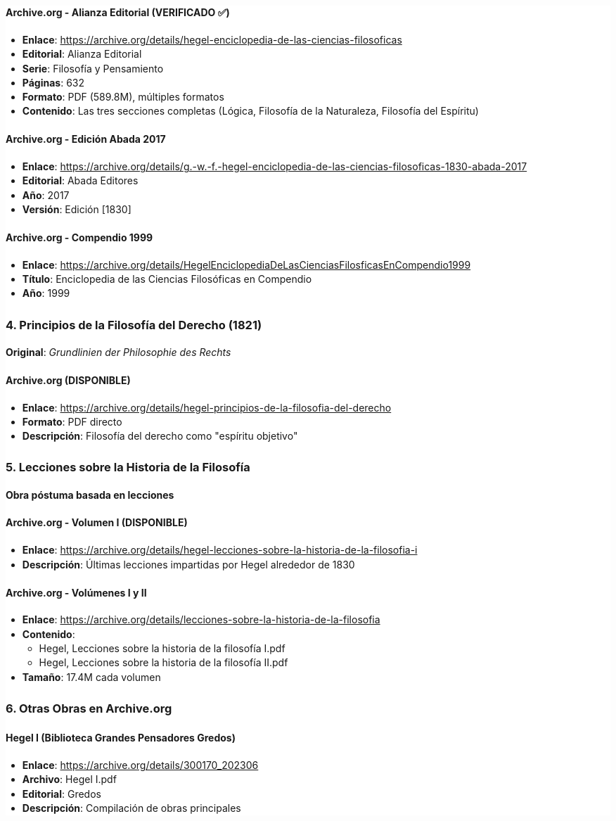 #### Archive.org - Alianza Editorial (VERIFICADO ✅)
- **Enlace**: https://archive.org/details/hegel-enciclopedia-de-las-ciencias-filosoficas
- **Editorial**: Alianza Editorial
- **Serie**: Filosofía y Pensamiento
- **Páginas**: 632
- **Formato**: PDF (589.8M), múltiples formatos
- **Contenido**: Las tres secciones completas (Lógica, Filosofía de la Naturaleza, Filosofía del Espíritu)

#### Archive.org - Edición Abada 2017
- **Enlace**: https://archive.org/details/g.-w.-f.-hegel-enciclopedia-de-las-ciencias-filosoficas-1830-abada-2017
- **Editorial**: Abada Editores
- **Año**: 2017
- **Versión**: Edición [1830]

#### Archive.org - Compendio 1999
- **Enlace**: https://archive.org/details/HegelEnciclopediaDeLasCienciasFilosficasEnCompendio1999
- **Título**: Enciclopedia de las Ciencias Filosóficas en Compendio
- **Año**: 1999

### 4. Principios de la Filosofía del Derecho (1821)
**Original**: *Grundlinien der Philosophie des Rechts*

#### Archive.org (DISPONIBLE)
- **Enlace**: https://archive.org/details/hegel-principios-de-la-filosofia-del-derecho
- **Formato**: PDF directo
- **Descripción**: Filosofía del derecho como "espíritu objetivo"

### 5. Lecciones sobre la Historia de la Filosofía
**Obra póstuma basada en lecciones**

#### Archive.org - Volumen I (DISPONIBLE)
- **Enlace**: https://archive.org/details/hegel-lecciones-sobre-la-historia-de-la-filosofia-i
- **Descripción**: Últimas lecciones impartidas por Hegel alrededor de 1830

#### Archive.org - Volúmenes I y II
- **Enlace**: https://archive.org/details/lecciones-sobre-la-historia-de-la-filosofia
- **Contenido**: 
  - Hegel, Lecciones sobre la historia de la filosofía I.pdf
  - Hegel, Lecciones sobre la historia de la filosofía II.pdf
- **Tamaño**: 17.4M cada volumen

### 6. Otras Obras en Archive.org

#### Hegel I (Biblioteca Grandes Pensadores Gredos)
- **Enlace**: https://archive.org/details/300170_202306
- **Archivo**: Hegel I.pdf
- **Editorial**: Gredos
- **Descripción**: Compilación de obras principales
